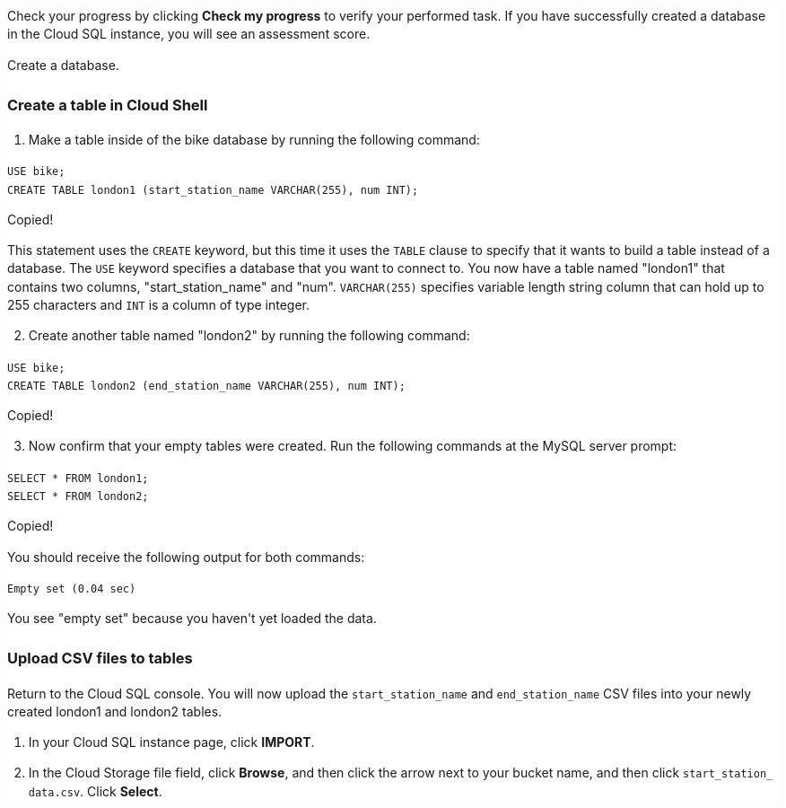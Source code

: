 Check your progress by clicking **Check my progress** to verify your performed task. If you have successfully created a database in the Cloud SQL instance, you will see an assessment score.

Create a database.

### Create a table in Cloud Shell

1. Make a table inside of the bike database by running the following command:
    

```apache
USE bike;
CREATE TABLE london1 (start_station_name VARCHAR(255), num INT);
```

Copied!

This statement uses the `CREATE` keyword, but this time it uses the `TABLE` clause to specify that it wants to build a table instead of a database. The `USE` keyword specifies a database that you want to connect to. You now have a table named "london1" that contains two columns, "start\_station\_name" and "num". `VARCHAR(255)` specifies variable length string column that can hold up to 255 characters and `INT` is a column of type integer.

2. Create another table named "london2" by running the following command:
    

```apache
USE bike;
CREATE TABLE london2 (end_station_name VARCHAR(255), num INT);
```

Copied!

3. Now confirm that your empty tables were created. Run the following commands at the MySQL server prompt:
    

```apache
SELECT * FROM london1;
SELECT * FROM london2;
```

Copied!

You should receive the following output for both commands:

```apache
Empty set (0.04 sec)
```

You see "empty set" because you haven't yet loaded the data.

### Upload CSV files to tables

Return to the Cloud SQL console. You will now upload the `start_station_name` and `end_station_name` CSV files into your newly created london1 and london2 tables.

1. In your Cloud SQL instance page, click **IMPORT**.
    
2. In the Cloud Storage file field, click **Browse**, and then click the arrow next to your bucket name, and then click `start_station_data.csv`. Click **Select**.
    